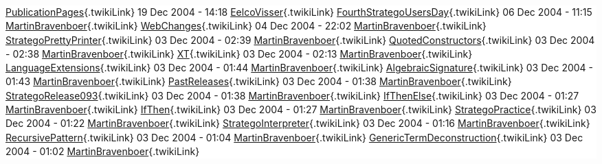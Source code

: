   [PublicationPages](PublicationPages){.twikiLink}                                                                                                                       19 Dec 2004 - 14:18                                                                  [EelcoVisser](../Main/EelcoVisser){.twikiLink}
  [FourthStrategoUsersDay](FourthStrategoUsersDay){.twikiLink}                                                                                                           06 Dec 2004 - 11:15                                                                  [MartinBravenboer](../Main/MartinBravenboer){.twikiLink}
  [WebChanges](WebChanges){.twikiLink}                                                                                                                                   04 Dec 2004 - 22:02                                                                  [MartinBravenboer](../Main/MartinBravenboer){.twikiLink}
  [StrategoPrettyPrinter](StrategoPrettyPrinter){.twikiLink}                                                                                                             03 Dec 2004 - 02:39                                                                  [MartinBravenboer](../Main/MartinBravenboer){.twikiLink}
  [QuotedConstructors](QuotedConstructors){.twikiLink}                                                                                                                   03 Dec 2004 - 02:38                                                                  [MartinBravenboer](../Main/MartinBravenboer){.twikiLink}
  [XT](XT){.twikiLink}                                                                                                                                                   03 Dec 2004 - 02:13                                                                  [MartinBravenboer](../Main/MartinBravenboer){.twikiLink}
  [LanguageExtensions](LanguageExtensions){.twikiLink}                                                                                                                   03 Dec 2004 - 01:44                                                                  [MartinBravenboer](../Main/MartinBravenboer){.twikiLink}
  [AlgebraicSignature](AlgebraicSignature){.twikiLink}                                                                                                                   03 Dec 2004 - 01:43                                                                  [MartinBravenboer](../Main/MartinBravenboer){.twikiLink}
  [PastReleases](PastReleases){.twikiLink}                                                                                                                               03 Dec 2004 - 01:38                                                                  [MartinBravenboer](../Main/MartinBravenboer){.twikiLink}
  [StrategoRelease093](StrategoRelease093){.twikiLink}                                                                                                                   03 Dec 2004 - 01:38                                                                  [MartinBravenboer](../Main/MartinBravenboer){.twikiLink}
  [IfThenElse](IfThenElse){.twikiLink}                                                                                                                                   03 Dec 2004 - 01:27                                                                  [MartinBravenboer](../Main/MartinBravenboer){.twikiLink}
  [IfThen](IfThen){.twikiLink}                                                                                                                                           03 Dec 2004 - 01:27                                                                  [MartinBravenboer](../Main/MartinBravenboer){.twikiLink}
  [StrategoPractice](StrategoPractice){.twikiLink}                                                                                                                       03 Dec 2004 - 01:22                                                                  [MartinBravenboer](../Main/MartinBravenboer){.twikiLink}
  [StrategoInterpreter](StrategoInterpreter){.twikiLink}                                                                                                                 03 Dec 2004 - 01:16                                                                  [MartinBravenboer](../Main/MartinBravenboer){.twikiLink}
  [RecursivePattern](RecursivePattern){.twikiLink}                                                                                                                       03 Dec 2004 - 01:04                                                                  [MartinBravenboer](../Main/MartinBravenboer){.twikiLink}
  [GenericTermDeconstruction](GenericTermDeconstruction){.twikiLink}                                                                                                     03 Dec 2004 - 01:02                                                                  [MartinBravenboer](../Main/MartinBravenboer){.twikiLink}